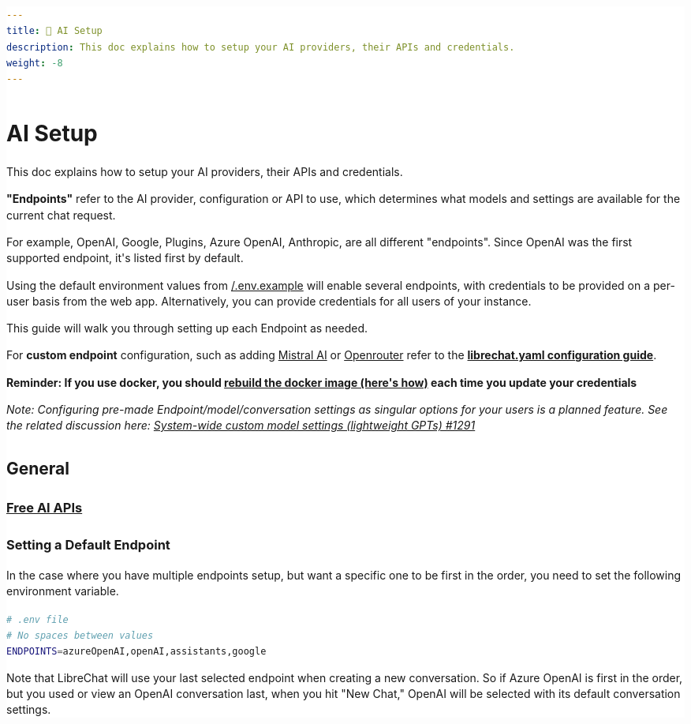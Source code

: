 ```yaml
---
title: 🤖 AI Setup
description: This doc explains how to setup your AI providers, their APIs and credentials.
weight: -8
---
```


# AI Setup

This doc explains how to setup your AI providers, their APIs and credentials.

**"Endpoints"** refer to the AI provider, configuration or API to use, which determines what models and settings are available for the current chat request.

For example, OpenAI, Google, Plugins, Azure OpenAI, Anthropic, are all different "endpoints". Since OpenAI was the first supported endpoint, it's listed first by default.

Using the default environment values from [/.env.example](https://github.com/danny-avila/LibreChat/blob/main/.env.example) will enable several endpoints, with credentials to be provided on a per-user basis from the web app. Alternatively, you can provide credentials for all users of your instance.

This guide will walk you through setting up each Endpoint as needed.

For **custom endpoint** configuration, such as adding [Mistral AI](https://docs.mistral.ai/platform/client/) or [Openrouter](https://openrouter.ai/) refer to the **[librechat.yaml configuration guide](./custom_config.md)**.

**Reminder: If you use docker, you should [rebuild the docker image (here's how)](dotenv.md) each time you update your credentials**

_Note: Configuring pre-made Endpoint/model/conversation settings as singular options for your users is a planned feature. See the related discussion here: [System-wide custom model settings (lightweight GPTs) #1291](https://github.com/danny-avila/LibreChat/discussions/1291)_

## General

### [Free AI APIs](free_ai_apis.md)

### Setting a Default Endpoint

In the case where you have multiple endpoints setup, but want a specific one to be first in the order, you need to set the following environment variable.

```bash
# .env file
# No spaces between values
ENDPOINTS=azureOpenAI,openAI,assistants,google
```

Note that LibreChat will use your last selected endpoint when creating a new conversation. So if Azure OpenAI is first in the order, but you used or view an OpenAI conversation last, when you hit "New Chat," OpenAI will be selected with its default conversation settings.
